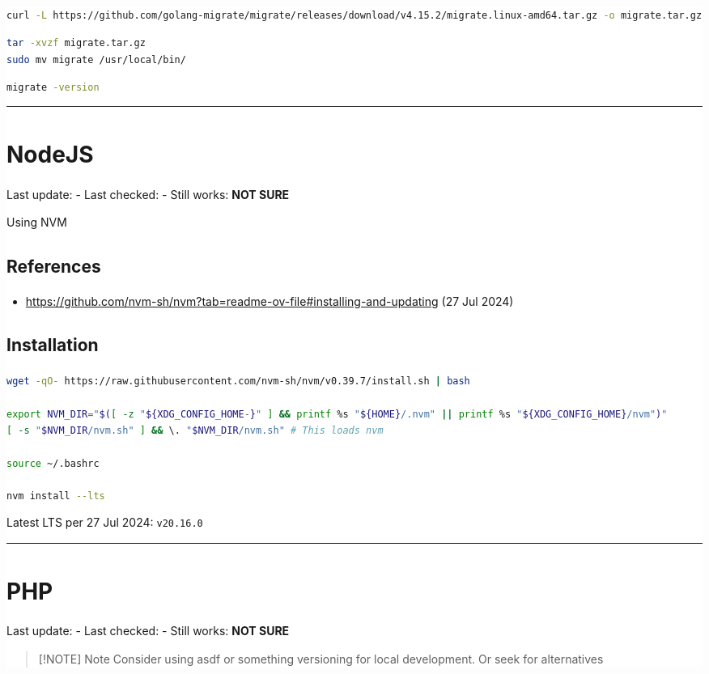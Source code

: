 ```bash
curl -L https://github.com/golang-migrate/migrate/releases/download/v4.15.2/migrate.linux-amd64.tar.gz -o migrate.tar.gz
```

```bash
tar -xvzf migrate.tar.gz
sudo mv migrate /usr/local/bin/
```

```bash
migrate -version
```

----

# NodeJS 

Last update: -
Last checked: -
Still works: **NOT SURE**

Using NVM

## References
- https://github.com/nvm-sh/nvm?tab=readme-ov-file#installing-and-updating (27 Jul 2024)

## Installation

```bash
wget -qO- https://raw.githubusercontent.com/nvm-sh/nvm/v0.39.7/install.sh | bash

export NVM_DIR="$([ -z "${XDG_CONFIG_HOME-}" ] && printf %s "${HOME}/.nvm" || printf %s "${XDG_CONFIG_HOME}/nvm")"
[ -s "$NVM_DIR/nvm.sh" ] && \. "$NVM_DIR/nvm.sh" # This loads nvm

source ~/.bashrc

nvm install --lts
```

Latest LTS per 27 Jul 2024: `v20.16.0`

----
# PHP

Last update: -
Last checked: -
Still works: **NOT SURE**

> [!NOTE] Note
> Consider using asdf or something versioning for local development. Or seek for alternatives
